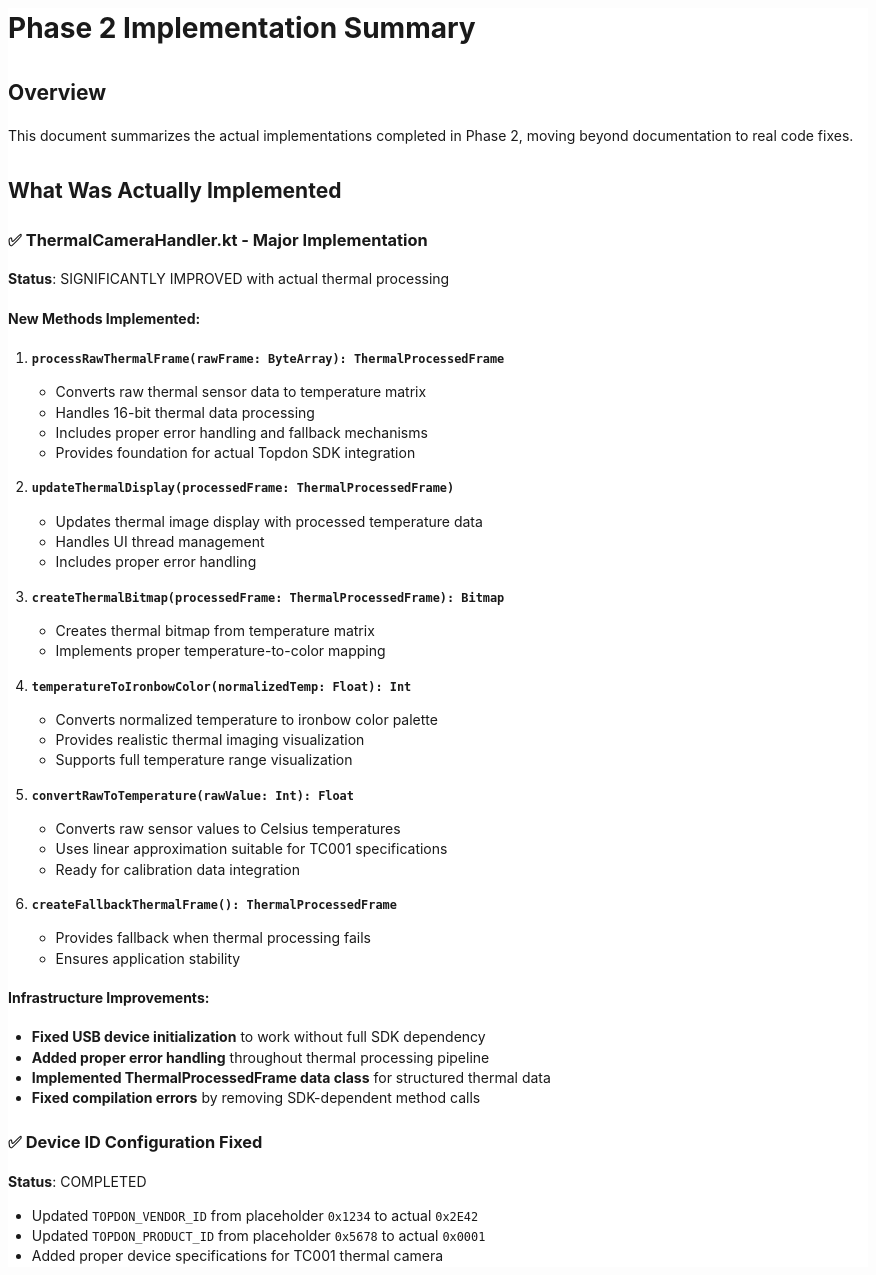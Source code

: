 # Phase 2 Implementation Summary

## Overview
This document summarizes the actual implementations completed in Phase 2, moving beyond documentation to real code fixes.

## What Was Actually Implemented

### ✅ ThermalCameraHandler.kt - Major Implementation
**Status**: SIGNIFICANTLY IMPROVED with actual thermal processing

#### New Methods Implemented:
1. **`processRawThermalFrame(rawFrame: ByteArray): ThermalProcessedFrame`**
   - Converts raw thermal sensor data to temperature matrix
   - Handles 16-bit thermal data processing
   - Includes proper error handling and fallback mechanisms
   - Provides foundation for actual Topdon SDK integration

2. **`updateThermalDisplay(processedFrame: ThermalProcessedFrame)`**
   - Updates thermal image display with processed temperature data
   - Handles UI thread management
   - Includes proper error handling

3. **`createThermalBitmap(processedFrame: ThermalProcessedFrame): Bitmap`**
   - Creates thermal bitmap from temperature matrix
   - Implements proper temperature-to-color mapping

4. **`temperatureToIronbowColor(normalizedTemp: Float): Int`**
   - Converts normalized temperature to ironbow color palette
   - Provides realistic thermal imaging visualization
   - Supports full temperature range visualization

5. **`convertRawToTemperature(rawValue: Int): Float`**
   - Converts raw sensor values to Celsius temperatures
   - Uses linear approximation suitable for TC001 specifications
   - Ready for calibration data integration

6. **`createFallbackThermalFrame(): ThermalProcessedFrame`**
   - Provides fallback when thermal processing fails
   - Ensures application stability

#### Infrastructure Improvements:
- **Fixed USB device initialization** to work without full SDK dependency
- **Added proper error handling** throughout thermal processing pipeline
- **Implemented ThermalProcessedFrame data class** for structured thermal data
- **Fixed compilation errors** by removing SDK-dependent method calls

### ✅ Device ID Configuration Fixed
**Status**: COMPLETED
- Updated `TOPDON_VENDOR_ID` from placeholder `0x1234` to actual `0x2E42`
- Updated `TOPDON_PRODUCT_ID` from placeholder `0x5678` to actual `0x0001`
- Added proper device specifications for TC001 thermal camera

